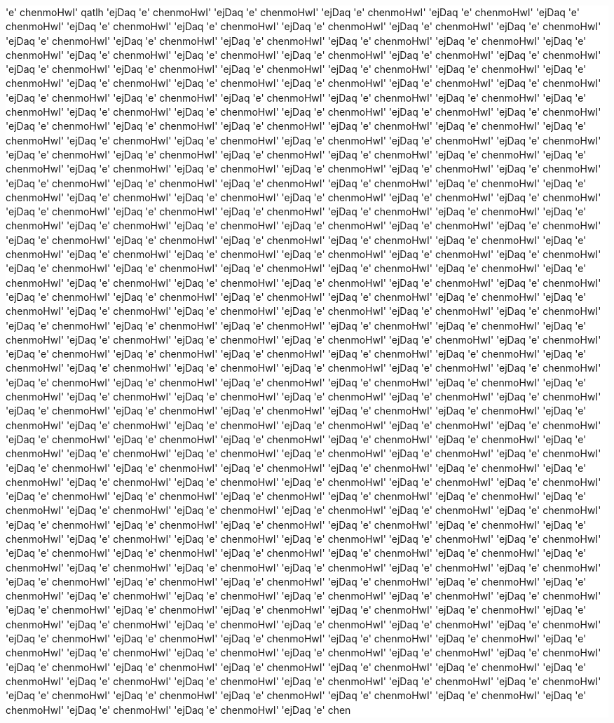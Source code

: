 'e' chenmoHwI' qatlh 'ejDaq 'e' chenmoHwI' 'ejDaq 'e' chenmoHwI' 'ejDaq 'e' chenmoHwI' 'ejDaq 'e' chenmoHwI' 'ejDaq 'e' chenmoHwI' 'ejDaq 'e' chenmoHwI' 'ejDaq 'e' chenmoHwI' 'ejDaq 'e' chenmoHwI' 'ejDaq 'e' chenmoHwI' 'ejDaq 'e' chenmoHwI' 'ejDaq 'e' chenmoHwI' 'ejDaq 'e' chenmoHwI' 'ejDaq 'e' chenmoHwI' 'ejDaq 'e' chenmoHwI' 'ejDaq 'e' chenmoHwI' 'ejDaq 'e' chenmoHwI' 'ejDaq 'e' chenmoHwI' 'ejDaq 'e' chenmoHwI' 'ejDaq 'e' chenmoHwI' 'ejDaq 'e' chenmoHwI' 'ejDaq 'e' chenmoHwI' 'ejDaq 'e' chenmoHwI' 'ejDaq 'e' chenmoHwI' 'ejDaq 'e' chenmoHwI' 'ejDaq 'e' chenmoHwI' 'ejDaq 'e' chenmoHwI' 'ejDaq 'e' chenmoHwI' 'ejDaq 'e' chenmoHwI' 'ejDaq 'e' chenmoHwI' 'ejDaq 'e' chenmoHwI' 'ejDaq 'e' chenmoHwI' 'ejDaq 'e' chenmoHwI' 'ejDaq 'e' chenmoHwI' 'ejDaq 'e' chenmoHwI' 'ejDaq 'e' chenmoHwI' 'ejDaq 'e' chenmoHwI' 'ejDaq 'e' chenmoHwI' 'ejDaq 'e' chenmoHwI' 'ejDaq 'e' chenmoHwI' 'ejDaq 'e' chenmoHwI' 'ejDaq 'e' chenmoHwI' 'ejDaq 'e' chenmoHwI' 'ejDaq 'e' chenmoHwI' 'ejDaq 'e' chenmoHwI' 'ejDaq 'e' chenmoHwI' 'ejDaq 'e' chenmoHwI' 'ejDaq 'e' chenmoHwI' 'ejDaq 'e' chenmoHwI' 'ejDaq 'e' chenmoHwI' 'ejDaq 'e' chenmoHwI' 'ejDaq 'e' chenmoHwI' 'ejDaq 'e' chenmoHwI' 'ejDaq 'e' chenmoHwI' 'ejDaq 'e' chenmoHwI' 'ejDaq 'e' chenmoHwI' 'ejDaq 'e' chenmoHwI' 'ejDaq 'e' chenmoHwI' 'ejDaq 'e' chenmoHwI' 'ejDaq 'e' chenmoHwI' 'ejDaq 'e' chenmoHwI' 'ejDaq 'e' chenmoHwI' 'ejDaq 'e' chenmoHwI' 'ejDaq 'e' chenmoHwI' 'ejDaq 'e' chenmoHwI' 'ejDaq 'e' chenmoHwI' 'ejDaq 'e' chenmoHwI' 'ejDaq 'e' chenmoHwI' 'ejDaq 'e' chenmoHwI' 'ejDaq 'e' chenmoHwI' 'ejDaq 'e' chenmoHwI' 'ejDaq 'e' chenmoHwI' 'ejDaq 'e' chenmoHwI' 'ejDaq 'e' chenmoHwI' 'ejDaq 'e' chenmoHwI' 'ejDaq 'e' chenmoHwI' 'ejDaq 'e' chenmoHwI' 'ejDaq 'e' chenmoHwI' 'ejDaq 'e' chenmoHwI' 'ejDaq 'e' chenmoHwI' 'ejDaq 'e' chenmoHwI' 'ejDaq 'e' chenmoHwI' 'ejDaq 'e' chenmoHwI' 'ejDaq 'e' chenmoHwI' 'ejDaq 'e' chenmoHwI' 'ejDaq 'e' chenmoHwI' 'ejDaq 'e' chenmoHwI' 'ejDaq 'e' chenmoHwI' 'ejDaq 'e' chenmoHwI' 'ejDaq 'e' chenmoHwI' 'ejDaq 'e' chenmoHwI' 'ejDaq 'e' chenmoHwI' 'ejDaq 'e' chenmoHwI' 'ejDaq 'e' chenmoHwI' 'ejDaq 'e' chenmoHwI' 'ejDaq 'e' chenmoHwI' 'ejDaq 'e' chenmoHwI' 'ejDaq 'e' chenmoHwI' 'ejDaq 'e' chenmoHwI' 'ejDaq 'e' chenmoHwI' 'ejDaq 'e' chenmoHwI' 'ejDaq 'e' chenmoHwI' 'ejDaq 'e' chenmoHwI' 'ejDaq 'e' chenmoHwI' 'ejDaq 'e' chenmoHwI' 'ejDaq 'e' chenmoHwI' 'ejDaq 'e' chenmoHwI' 'ejDaq 'e' chenmoHwI' 'ejDaq 'e' chenmoHwI' 'ejDaq 'e' chenmoHwI' 'ejDaq 'e' chenmoHwI' 'ejDaq 'e' chenmoHwI' 'ejDaq 'e' chenmoHwI' 'ejDaq 'e' chenmoHwI' 'ejDaq 'e' chenmoHwI' 'ejDaq 'e' chenmoHwI' 'ejDaq 'e' chenmoHwI' 'ejDaq 'e' chenmoHwI' 'ejDaq 'e' chenmoHwI' 'ejDaq 'e' chenmoHwI' 'ejDaq 'e' chenmoHwI' 'ejDaq 'e' chenmoHwI' 'ejDaq 'e' chenmoHwI' 'ejDaq 'e' chenmoHwI' 'ejDaq 'e' chenmoHwI' 'ejDaq 'e' chenmoHwI' 'ejDaq 'e' chenmoHwI' 'ejDaq 'e' chenmoHwI' 'ejDaq 'e' chenmoHwI' 'ejDaq 'e' chenmoHwI' 'ejDaq 'e' chenmoHwI' 'ejDaq 'e' chenmoHwI' 'ejDaq 'e' chenmoHwI' 'ejDaq 'e' chenmoHwI' 'ejDaq 'e' chenmoHwI' 'ejDaq 'e' chenmoHwI' 'ejDaq 'e' chenmoHwI' 'ejDaq 'e' chenmoHwI' 'ejDaq 'e' chenmoHwI' 'ejDaq 'e' chenmoHwI' 'ejDaq 'e' chenmoHwI' 'ejDaq 'e' chenmoHwI' 'ejDaq 'e' chenmoHwI' 'ejDaq 'e' chenmoHwI' 'ejDaq 'e' chenmoHwI' 'ejDaq 'e' chenmoHwI' 'ejDaq 'e' chenmoHwI' 'ejDaq 'e' chenmoHwI' 'ejDaq 'e' chenmoHwI' 'ejDaq 'e' chenmoHwI' 'ejDaq 'e' chenmoHwI' 'ejDaq 'e' chenmoHwI' 'ejDaq 'e' chenmoHwI' 'ejDaq 'e' chenmoHwI' 'ejDaq 'e' chenmoHwI' 'ejDaq 'e' chenmoHwI' 'ejDaq 'e' chenmoHwI' 'ejDaq 'e' chenmoHwI' 'ejDaq 'e' chenmoHwI' 'ejDaq 'e' chenmoHwI' 'ejDaq 'e' chenmoHwI' 'ejDaq 'e' chenmoHwI' 'ejDaq 'e' chenmoHwI' 'ejDaq 'e' chenmoHwI' 'ejDaq 'e' chenmoHwI' 'ejDaq 'e' chenmoHwI' 'ejDaq 'e' chenmoHwI' 'ejDaq 'e' chenmoHwI' 'ejDaq 'e' chenmoHwI' 'ejDaq 'e' chenmoHwI' 'ejDaq 'e' chenmoHwI' 'ejDaq 'e' chenmoHwI' 'ejDaq 'e' chenmoHwI' 'ejDaq 'e' chenmoHwI' 'ejDaq 'e' chenmoHwI' 'ejDaq 'e' chenmoHwI' 'ejDaq 'e' chenmoHwI' 'ejDaq 'e' chenmoHwI' 'ejDaq 'e' chenmoHwI' 'ejDaq 'e' chenmoHwI' 'ejDaq 'e' chenmoHwI' 'ejDaq 'e' chenmoHwI' 'ejDaq 'e' chenmoHwI' 'ejDaq 'e' chenmoHwI' 'ejDaq 'e' chenmoHwI' 'ejDaq 'e' chenmoHwI' 'ejDaq 'e' chenmoHwI' 'ejDaq 'e' chenmoHwI' 'ejDaq 'e' chenmoHwI' 'ejDaq 'e' chenmoHwI' 'ejDaq 'e' chenmoHwI' 'ejDaq 'e' chenmoHwI' 'ejDaq 'e' chenmoHwI' 'ejDaq 'e' chenmoHwI' 'ejDaq 'e' chenmoHwI' 'ejDaq 'e' chenmoHwI' 'ejDaq 'e' chenmoHwI' 'ejDaq 'e' chenmoHwI' 'ejDaq 'e' chenmoHwI' 'ejDaq 'e' chenmoHwI' 'ejDaq 'e' chenmoHwI' 'ejDaq 'e' chenmoHwI' 'ejDaq 'e' chenmoHwI' 'ejDaq 'e' chenmoHwI' 'ejDaq 'e' chenmoHwI' 'ejDaq 'e' chenmoHwI' 'ejDaq 'e' chenmoHwI' 'ejDaq 'e' chenmoHwI' 'ejDaq 'e' chenmoHwI' 'ejDaq 'e' chenmoHwI' 'ejDaq 'e' chenmoHwI' 'ejDaq 'e' chenmoHwI' 'ejDaq 'e' chenmoHwI' 'ejDaq 'e' chenmoHwI' 'ejDaq 'e' chenmoHwI' 'ejDaq 'e' chenmoHwI' 'ejDaq 'e' chenmoHwI' 'ejDaq 'e' chenmoHwI' 'ejDaq 'e' chenmoHwI' 'ejDaq 'e' chenmoHwI' 'ejDaq 'e' chenmoHwI' 'ejDaq 'e' chenmoHwI' 'ejDaq 'e' chenmoHwI' 'ejDaq 'e' chenmoHwI' 'ejDaq 'e' chenmoHwI' 'ejDaq 'e' chenmoHwI' 'ejDaq 'e' chenmoHwI' 'ejDaq 'e' chenmoHwI' 'ejDaq 'e' chenmoHwI' 'ejDaq 'e' chenmoHwI' 'ejDaq 'e' chenmoHwI' 'ejDaq 'e' chenmoHwI' 'ejDaq 'e' chenmoHwI' 'ejDaq 'e' chenmoHwI' 'ejDaq 'e' chenmoHwI' 'ejDaq 'e' chenmoHwI' 'ejDaq 'e' chenmoHwI' 'ejDaq 'e' chenmoHwI' 'ejDaq 'e' chenmoHwI' 'ejDaq 'e' chenmoHwI' 'ejDaq 'e' chenmoHwI' 'ejDaq 'e' chenmoHwI' 'ejDaq 'e' chenmoHwI' 'ejDaq 'e' chenmoHwI' 'ejDaq 'e' chenmoHwI' 'ejDaq 'e' chenmoHwI' 'ejDaq 'e' chenmoHwI' 'ejDaq 'e' chenmoHwI' 'ejDaq 'e' chenmoHwI' 'ejDaq 'e' chenmoHwI' 'ejDaq 'e' chenmoHwI' 'ejDaq 'e' chenmoHwI' 'ejDaq 'e' chenmoHwI' 'ejDaq 'e' chenmoHwI' 'ejDaq 'e' chenmoHwI' 'ejDaq 'e' chenmoHwI' 'ejDaq 'e' chenmoHwI' 'ejDaq 'e' chenmoHwI' 'ejDaq 'e' chenmoHwI' 'ejDaq 'e' chenmoHwI' 'ejDaq 'e' chenmoHwI' 'ejDaq 'e' chenmoHwI' 'ejDaq 'e' chenmoHwI' 'ejDaq 'e' chenmoHwI' 'ejDaq 'e' chenmoHwI' 'ejDaq 'e' chenmoHwI' 'ejDaq 'e' chenmoHwI' 'ejDaq 'e' chenmoHwI' 'ejDaq 'e' chenmoHwI' 'ejDaq 'e' chenmoHwI' 'ejDaq 'e' chenmoHwI' 'ejDaq 'e' chenmoHwI' 'ejDaq 'e' chen